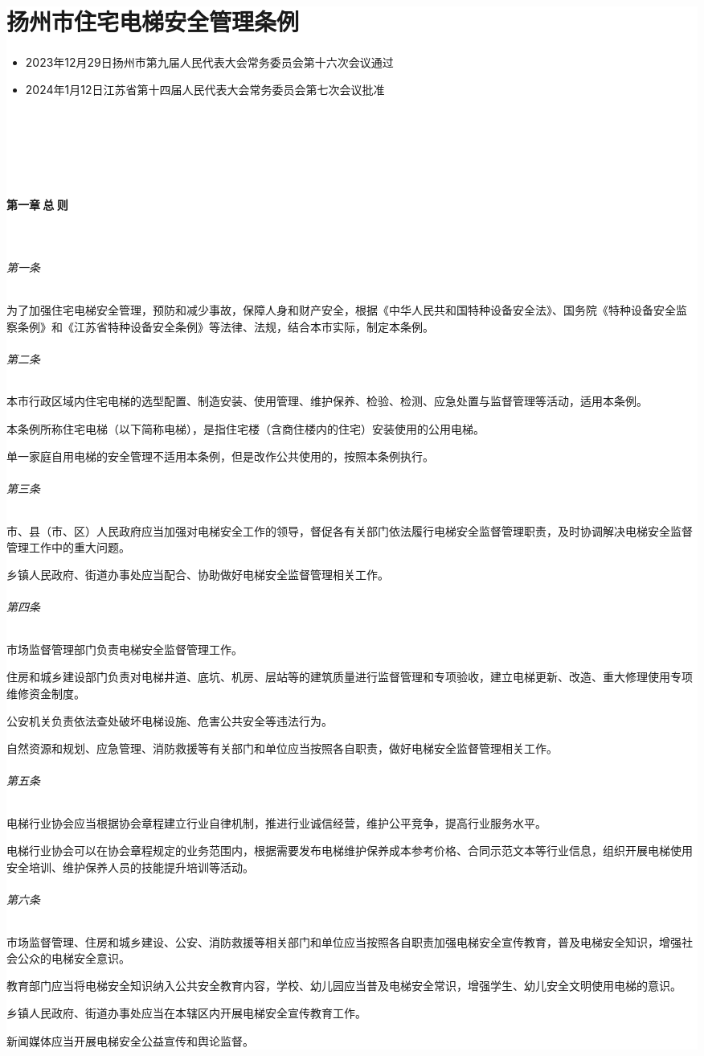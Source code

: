 # 扬州市住宅电梯安全管理条例

- 2023年12月29日扬州市第九届人民代表大会常务委员会第十六次会议通过

- 2024年1月12日江苏省第十四届人民代表大会常务委员会第七次会议批准



​

​

​

#### 第一章 总 则

​

###### 第一条

为了加强住宅电梯安全管理，预防和减少事故，保障人身和财产安全，根据《中华人民共和国特种设备安全法》、国务院《特种设备安全监察条例》和《江苏省特种设备安全条例》等法律、法规，结合本市实际，制定本条例。

###### 第二条

本市行政区域内住宅电梯的选型配置、制造安装、使用管理、维护保养、检验、检测、应急处置与监督管理等活动，适用本条例。

本条例所称住宅电梯（以下简称电梯），是指住宅楼（含商住楼内的住宅）安装使用的公用电梯。

单一家庭自用电梯的安全管理不适用本条例，但是改作公共使用的，按照本条例执行。

###### 第三条

市、县（市、区）人民政府应当加强对电梯安全工作的领导，督促各有关部门依法履行电梯安全监督管理职责，及时协调解决电梯安全监督管理工作中的重大问题。

乡镇人民政府、街道办事处应当配合、协助做好电梯安全监督管理相关工作。

###### 第四条

市场监督管理部门负责电梯安全监督管理工作。

住房和城乡建设部门负责对电梯井道、底坑、机房、层站等的建筑质量进行监督管理和专项验收，建立电梯更新、改造、重大修理使用专项维修资金制度。

公安机关负责依法查处破坏电梯设施、危害公共安全等违法行为。

自然资源和规划、应急管理、消防救援等有关部门和单位应当按照各自职责，做好电梯安全监督管理相关工作。

###### 第五条

电梯行业协会应当根据协会章程建立行业自律机制，推进行业诚信经营，维护公平竞争，提高行业服务水平。

电梯行业协会可以在协会章程规定的业务范围内，根据需要发布电梯维护保养成本参考价格、合同示范文本等行业信息，组织开展电梯使用安全培训、维护保养人员的技能提升培训等活动。

###### 第六条

市场监督管理、住房和城乡建设、公安、消防救援等相关部门和单位应当按照各自职责加强电梯安全宣传教育，普及电梯安全知识，增强社会公众的电梯安全意识。

教育部门应当将电梯安全知识纳入公共安全教育内容，学校、幼儿园应当普及电梯安全常识，增强学生、幼儿安全文明使用电梯的意识。

乡镇人民政府、街道办事处应当在本辖区内开展电梯安全宣传教育工作。

新闻媒体应当开展电梯安全公益宣传和舆论监督。

